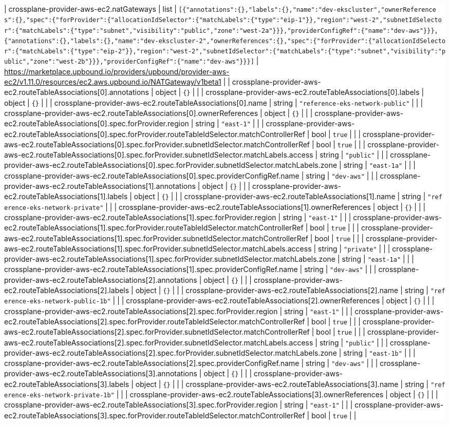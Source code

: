 | crossplane-provider-aws-ec2.natGateways | list | `[{"annotations":{},"labels":{},"name":"dev-ekscluster","ownerReferences":{},"spec":{"forProvider":{"allocationIdSelector":{"matchLabels":{"type":"eip-1"}},"region":"west-2","subnetIdSelector":{"matchLabels":{"type":"subnet","visibility":"public","zone":"west-2a"}}},"providerConfigRef":{"name":"dev-aws"}}},{"annotations":{},"labels":{},"name":"dev-ekscluster-2","ownerReferences":{},"spec":{"forProvider":{"allocationIdSelector":{"matchLabels":{"type":"eip-2"}},"region":"west-2","subnetIdSelector":{"matchLabels":{"type":"subnet","visibility":"public","zone":"west-2b"}}},"providerConfigRef":{"name":"dev-aws"}}}]` | https://marketplace.upbound.io/providers/upbound/provider-aws-ec2/v1.11.0/resources/ec2.aws.upbound.io/NATGateway/v1beta1 |
| crossplane-provider-aws-ec2.routeTableAssociations[0].annotations | object | `{}` |  |
| crossplane-provider-aws-ec2.routeTableAssociations[0].labels | object | `{}` |  |
| crossplane-provider-aws-ec2.routeTableAssociations[0].name | string | `"reference-eks-network-public"` |  |
| crossplane-provider-aws-ec2.routeTableAssociations[0].ownerReferences | object | `{}` |  |
| crossplane-provider-aws-ec2.routeTableAssociations[0].spec.forProvider.region | string | `"east-1"` |  |
| crossplane-provider-aws-ec2.routeTableAssociations[0].spec.forProvider.routeTableIdSelector.matchControllerRef | bool | `true` |  |
| crossplane-provider-aws-ec2.routeTableAssociations[0].spec.forProvider.subnetIdSelector.matchControllerRef | bool | `true` |  |
| crossplane-provider-aws-ec2.routeTableAssociations[0].spec.forProvider.subnetIdSelector.matchLabels.access | string | `"public"` |  |
| crossplane-provider-aws-ec2.routeTableAssociations[0].spec.forProvider.subnetIdSelector.matchLabels.zone | string | `"east-1a"` |  |
| crossplane-provider-aws-ec2.routeTableAssociations[0].spec.providerConfigRef.name | string | `"dev-aws"` |  |
| crossplane-provider-aws-ec2.routeTableAssociations[1].annotations | object | `{}` |  |
| crossplane-provider-aws-ec2.routeTableAssociations[1].labels | object | `{}` |  |
| crossplane-provider-aws-ec2.routeTableAssociations[1].name | string | `"reference-eks-network-private"` |  |
| crossplane-provider-aws-ec2.routeTableAssociations[1].ownerReferences | object | `{}` |  |
| crossplane-provider-aws-ec2.routeTableAssociations[1].spec.forProvider.region | string | `"east-1"` |  |
| crossplane-provider-aws-ec2.routeTableAssociations[1].spec.forProvider.routeTableIdSelector.matchControllerRef | bool | `true` |  |
| crossplane-provider-aws-ec2.routeTableAssociations[1].spec.forProvider.subnetIdSelector.matchControllerRef | bool | `true` |  |
| crossplane-provider-aws-ec2.routeTableAssociations[1].spec.forProvider.subnetIdSelector.matchLabels.access | string | `"private"` |  |
| crossplane-provider-aws-ec2.routeTableAssociations[1].spec.forProvider.subnetIdSelector.matchLabels.zone | string | `"east-1a"` |  |
| crossplane-provider-aws-ec2.routeTableAssociations[1].spec.providerConfigRef.name | string | `"dev-aws"` |  |
| crossplane-provider-aws-ec2.routeTableAssociations[2].annotations | object | `{}` |  |
| crossplane-provider-aws-ec2.routeTableAssociations[2].labels | object | `{}` |  |
| crossplane-provider-aws-ec2.routeTableAssociations[2].name | string | `"reference-eks-network-public-1b"` |  |
| crossplane-provider-aws-ec2.routeTableAssociations[2].ownerReferences | object | `{}` |  |
| crossplane-provider-aws-ec2.routeTableAssociations[2].spec.forProvider.region | string | `"east-1"` |  |
| crossplane-provider-aws-ec2.routeTableAssociations[2].spec.forProvider.routeTableIdSelector.matchControllerRef | bool | `true` |  |
| crossplane-provider-aws-ec2.routeTableAssociations[2].spec.forProvider.subnetIdSelector.matchControllerRef | bool | `true` |  |
| crossplane-provider-aws-ec2.routeTableAssociations[2].spec.forProvider.subnetIdSelector.matchLabels.access | string | `"public"` |  |
| crossplane-provider-aws-ec2.routeTableAssociations[2].spec.forProvider.subnetIdSelector.matchLabels.zone | string | `"east-1b"` |  |
| crossplane-provider-aws-ec2.routeTableAssociations[2].spec.providerConfigRef.name | string | `"dev-aws"` |  |
| crossplane-provider-aws-ec2.routeTableAssociations[3].annotations | object | `{}` |  |
| crossplane-provider-aws-ec2.routeTableAssociations[3].labels | object | `{}` |  |
| crossplane-provider-aws-ec2.routeTableAssociations[3].name | string | `"reference-eks-network-private-1b"` |  |
| crossplane-provider-aws-ec2.routeTableAssociations[3].ownerReferences | object | `{}` |  |
| crossplane-provider-aws-ec2.routeTableAssociations[3].spec.forProvider.region | string | `"east-1"` |  |
| crossplane-provider-aws-ec2.routeTableAssociations[3].spec.forProvider.routeTableIdSelector.matchControllerRef | bool | `true` |  |